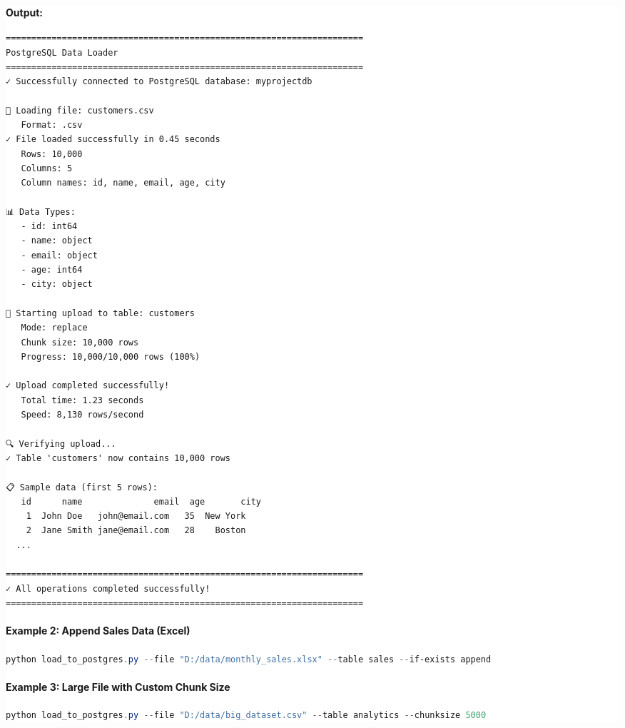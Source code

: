 **Output:**
```
======================================================================
PostgreSQL Data Loader
======================================================================
✓ Successfully connected to PostgreSQL database: myprojectdb

📂 Loading file: customers.csv
   Format: .csv
✓ File loaded successfully in 0.45 seconds
   Rows: 10,000
   Columns: 5
   Column names: id, name, email, age, city

📊 Data Types:
   - id: int64
   - name: object
   - email: object
   - age: int64
   - city: object

🚀 Starting upload to table: customers
   Mode: replace
   Chunk size: 10,000 rows
   Progress: 10,000/10,000 rows (100%)

✓ Upload completed successfully!
   Total time: 1.23 seconds
   Speed: 8,130 rows/second

🔍 Verifying upload...
✓ Table 'customers' now contains 10,000 rows

📋 Sample data (first 5 rows):
   id      name              email  age       city
    1  John Doe   john@email.com   35  New York
    2  Jane Smith jane@email.com   28    Boston
  ...

======================================================================
✓ All operations completed successfully!
======================================================================
```

#### Example 2: Append Sales Data (Excel)
```powershell
python load_to_postgres.py --file "D:/data/monthly_sales.xlsx" --table sales --if-exists append
```

#### Example 3: Large File with Custom Chunk Size
```powershell
python load_to_postgres.py --file "D:/data/big_dataset.csv" --table analytics --chunksize 5000
```
